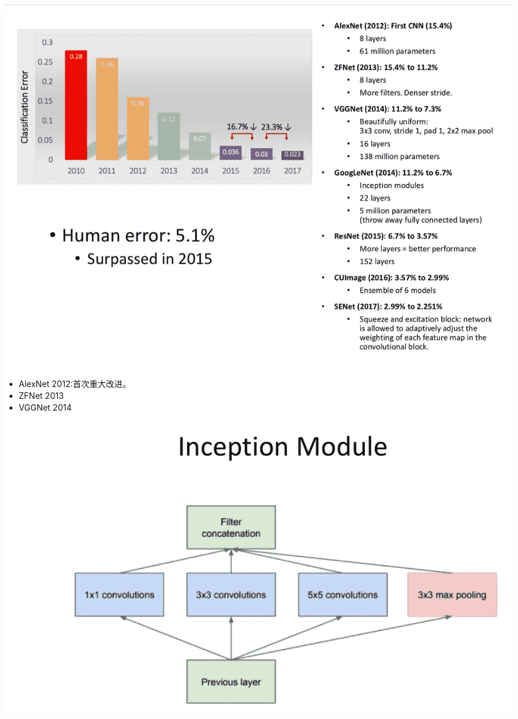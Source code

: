 ![](img/30e0316d645642b132c6dc0240adfa21.png)

*   AlexNet 2012:首次重大改进。
*   ZFNet 2013
*   VGGNet 2014

![](img/f37006489aeb1cad1fc8f7ce3fae9de3.png)
